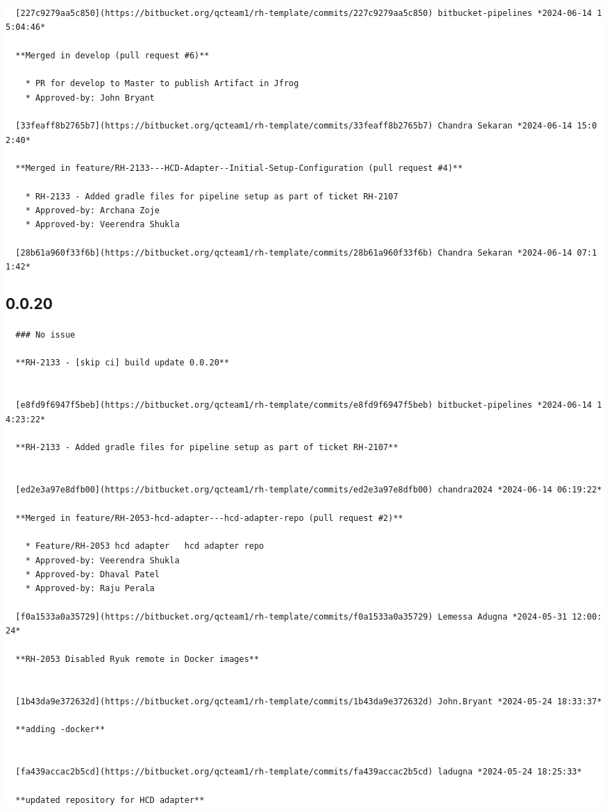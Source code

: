 
      [227c9279aa5c850](https://bitbucket.org/qcteam1/rh-template/commits/227c9279aa5c850) bitbucket-pipelines *2024-06-14 15:04:46*

      **Merged in develop (pull request #6)**

        * PR for develop to Master to publish Artifact in Jfrog
        * Approved-by: John Bryant

      [33feaff8b2765b7](https://bitbucket.org/qcteam1/rh-template/commits/33feaff8b2765b7) Chandra Sekaran *2024-06-14 15:02:40*

      **Merged in feature/RH-2133---HCD-Adapter--Initial-Setup-Configuration (pull request #4)**

        * RH-2133 - Added gradle files for pipeline setup as part of ticket RH-2107
        * Approved-by: Archana Zoje
        * Approved-by: Veerendra Shukla

      [28b61a960f33f6b](https://bitbucket.org/qcteam1/rh-template/commits/28b61a960f33f6b) Chandra Sekaran *2024-06-14 07:11:42*


  ## 0.0.20
      ### No issue

      **RH-2133 - [skip ci] build update 0.0.20**


      [e8fd9f6947f5beb](https://bitbucket.org/qcteam1/rh-template/commits/e8fd9f6947f5beb) bitbucket-pipelines *2024-06-14 14:23:22*

      **RH-2133 - Added gradle files for pipeline setup as part of ticket RH-2107**


      [ed2e3a97e8dfb00](https://bitbucket.org/qcteam1/rh-template/commits/ed2e3a97e8dfb00) chandra2024 *2024-06-14 06:19:22*

      **Merged in feature/RH-2053-hcd-adapter---hcd-adapter-repo (pull request #2)**

        * Feature/RH-2053 hcd adapter   hcd adapter repo
        * Approved-by: Veerendra Shukla
        * Approved-by: Dhaval Patel
        * Approved-by: Raju Perala

      [f0a1533a0a35729](https://bitbucket.org/qcteam1/rh-template/commits/f0a1533a0a35729) Lemessa Adugna *2024-05-31 12:00:24*

      **RH-2053 Disabled Ryuk remote in Docker images**


      [1b43da9e372632d](https://bitbucket.org/qcteam1/rh-template/commits/1b43da9e372632d) John.Bryant *2024-05-24 18:33:37*

      **adding -docker**


      [fa439accac2b5cd](https://bitbucket.org/qcteam1/rh-template/commits/fa439accac2b5cd) ladugna *2024-05-24 18:25:33*

      **updated repository for HCD adapter**
